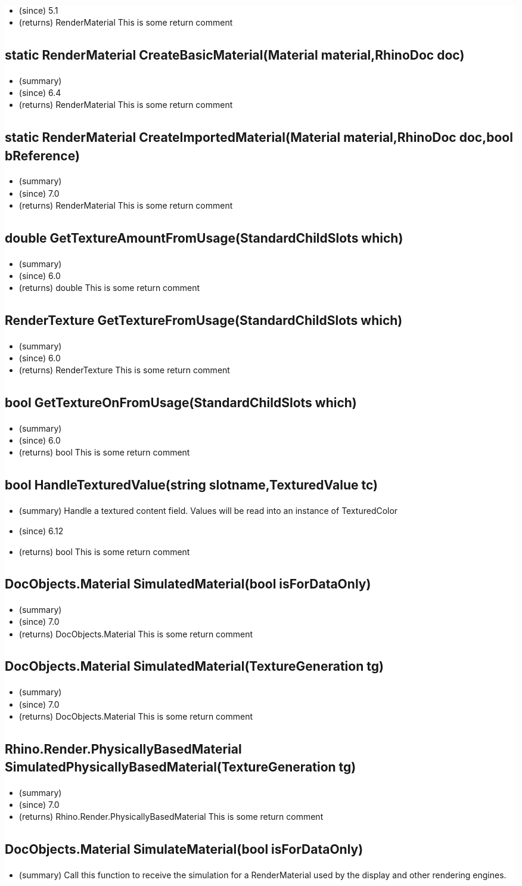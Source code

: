 - (since) 5.1
- (returns) RenderMaterial This is some return comment
## static RenderMaterial CreateBasicMaterial(Material material,RhinoDoc doc)
- (summary) 
- (since) 6.4
- (returns) RenderMaterial This is some return comment
## static RenderMaterial CreateImportedMaterial(Material material,RhinoDoc doc,bool bReference)
- (summary) 
- (since) 7.0
- (returns) RenderMaterial This is some return comment
## double GetTextureAmountFromUsage(StandardChildSlots which)
- (summary) 
- (since) 6.0
- (returns) double This is some return comment
## RenderTexture GetTextureFromUsage(StandardChildSlots which)
- (summary) 
- (since) 6.0
- (returns) RenderTexture This is some return comment
## bool GetTextureOnFromUsage(StandardChildSlots which)
- (summary) 
- (since) 6.0
- (returns) bool This is some return comment
## bool HandleTexturedValue(string slotname,TexturedValue<T> tc)
- (summary) 
     Handle a textured content field. Values will be read into an
     instance of TexturedColor
     
- (since) 6.12
- (returns) bool This is some return comment
## DocObjects.Material SimulatedMaterial(bool isForDataOnly)
- (summary) 
- (since) 7.0
- (returns) DocObjects.Material This is some return comment
## DocObjects.Material SimulatedMaterial(TextureGeneration tg)
- (summary) 
- (since) 7.0
- (returns) DocObjects.Material This is some return comment
## Rhino.Render.PhysicallyBasedMaterial SimulatedPhysicallyBasedMaterial(TextureGeneration tg)
- (summary) 
- (since) 7.0
- (returns) Rhino.Render.PhysicallyBasedMaterial This is some return comment
## DocObjects.Material SimulateMaterial(bool isForDataOnly)
- (summary) 
     Call this function to receive the simulation for a RenderMaterial used by the display and other rendering engines.